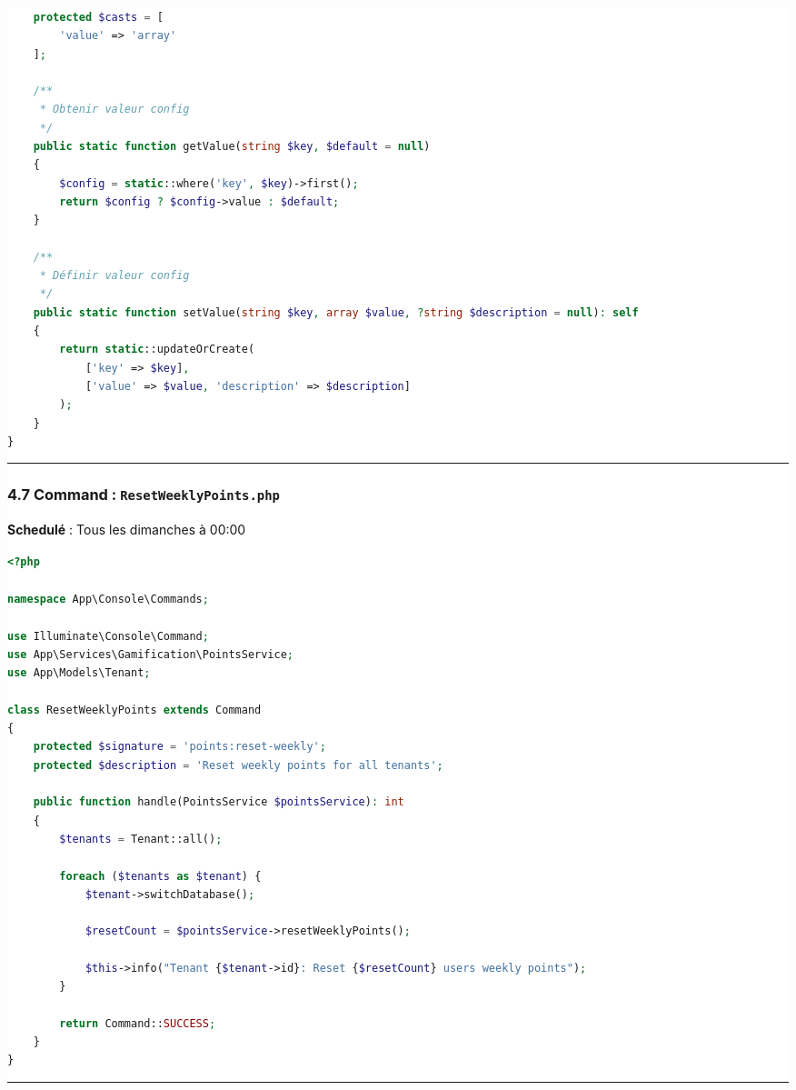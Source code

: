 ```php
    protected $casts = [
        'value' => 'array'
    ];

    /**
     * Obtenir valeur config
     */
    public static function getValue(string $key, $default = null)
    {
        $config = static::where('key', $key)->first();
        return $config ? $config->value : $default;
    }

    /**
     * Définir valeur config
     */
    public static function setValue(string $key, array $value, ?string $description = null): self
    {
        return static::updateOrCreate(
            ['key' => $key],
            ['value' => $value, 'description' => $description]
        );
    }
}
```

---

### 4.7 Command : `ResetWeeklyPoints.php`

**Schedulé** : Tous les dimanches à 00:00

```php
<?php

namespace App\Console\Commands;

use Illuminate\Console\Command;
use App\Services\Gamification\PointsService;
use App\Models\Tenant;

class ResetWeeklyPoints extends Command
{
    protected $signature = 'points:reset-weekly';
    protected $description = 'Reset weekly points for all tenants';

    public function handle(PointsService $pointsService): int
    {
        $tenants = Tenant::all();

        foreach ($tenants as $tenant) {
            $tenant->switchDatabase();
            
            $resetCount = $pointsService->resetWeeklyPoints();
            
            $this->info("Tenant {$tenant->id}: Reset {$resetCount} users weekly points");
        }

        return Command::SUCCESS;
    }
}
```

---
